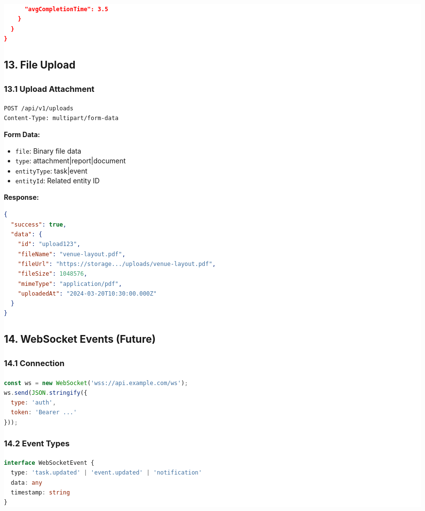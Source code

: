 ```json
      "avgCompletionTime": 3.5
    }
  }
}
```

## 13. File Upload

### 13.1 Upload Attachment
```http
POST /api/v1/uploads
Content-Type: multipart/form-data
```

**Form Data:**
- `file`: Binary file data
- `type`: attachment|report|document
- `entityType`: task|event
- `entityId`: Related entity ID

**Response:**
```json
{
  "success": true,
  "data": {
    "id": "upload123",
    "fileName": "venue-layout.pdf",
    "fileUrl": "https://storage.../uploads/venue-layout.pdf",
    "fileSize": 1048576,
    "mimeType": "application/pdf",
    "uploadedAt": "2024-03-20T10:30:00.000Z"
  }
}
```

## 14. WebSocket Events (Future)

### 14.1 Connection
```javascript
const ws = new WebSocket('wss://api.example.com/ws');
ws.send(JSON.stringify({
  type: 'auth',
  token: 'Bearer ...'
}));
```

### 14.2 Event Types
```typescript
interface WebSocketEvent {
  type: 'task.updated' | 'event.updated' | 'notification'
  data: any
  timestamp: string
}
```
